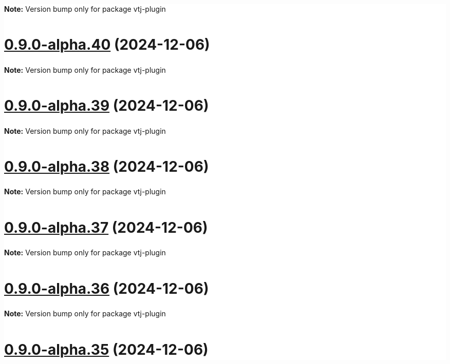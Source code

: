 **Note:** Version bump only for package vtj-plugin





# [0.9.0-alpha.40](https://gitee.com/newgateway/vtj/compare/vtj-plugin@0.9.0-alpha.39...vtj-plugin@0.9.0-alpha.40) (2024-12-06)

**Note:** Version bump only for package vtj-plugin





# [0.9.0-alpha.39](https://gitee.com/newgateway/vtj/compare/vtj-plugin@0.9.0-alpha.38...vtj-plugin@0.9.0-alpha.39) (2024-12-06)

**Note:** Version bump only for package vtj-plugin





# [0.9.0-alpha.38](https://gitee.com/newgateway/vtj/compare/vtj-plugin@0.9.0-alpha.37...vtj-plugin@0.9.0-alpha.38) (2024-12-06)

**Note:** Version bump only for package vtj-plugin





# [0.9.0-alpha.37](https://gitee.com/newgateway/vtj/compare/vtj-plugin@0.9.0-alpha.36...vtj-plugin@0.9.0-alpha.37) (2024-12-06)

**Note:** Version bump only for package vtj-plugin





# [0.9.0-alpha.36](https://gitee.com/newgateway/vtj/compare/vtj-plugin@0.9.0-alpha.35...vtj-plugin@0.9.0-alpha.36) (2024-12-06)

**Note:** Version bump only for package vtj-plugin





# [0.9.0-alpha.35](https://gitee.com/newgateway/vtj/compare/vtj-plugin@0.9.0-alpha.34...vtj-plugin@0.9.0-alpha.35) (2024-12-06)
